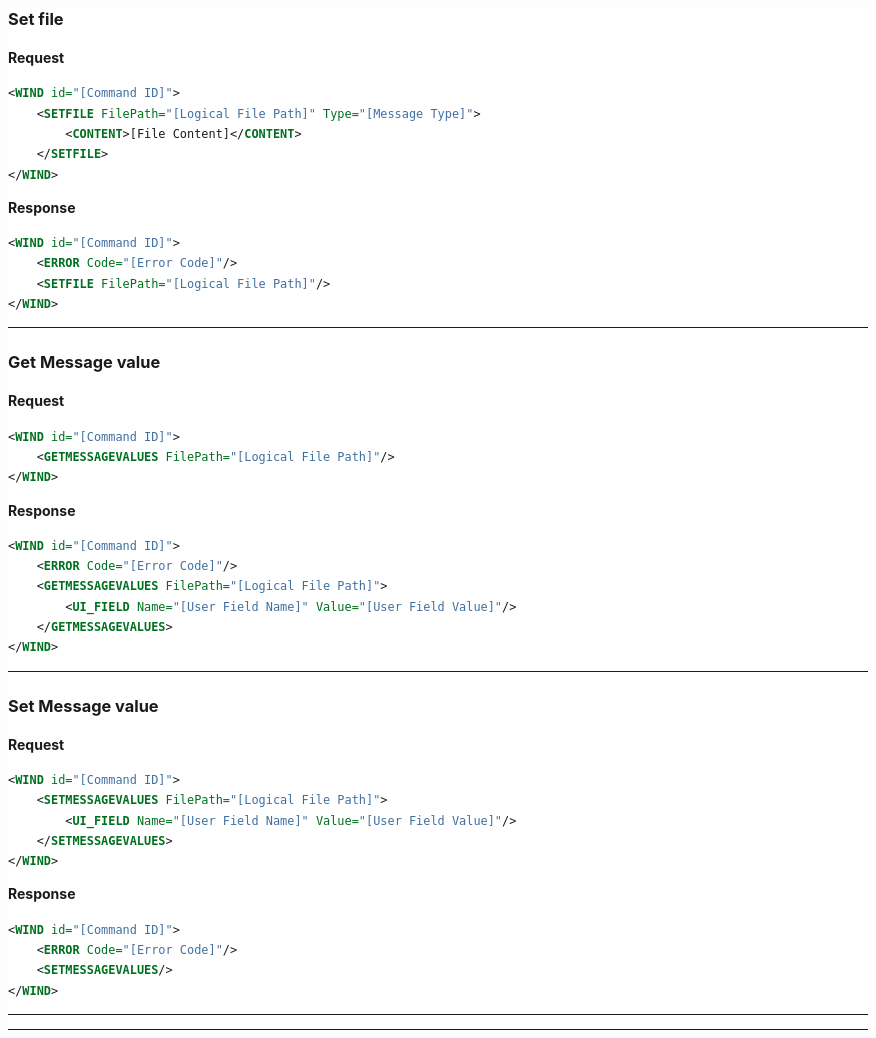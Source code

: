 ### Set file

**Request**
```xml
<WIND id="[Command ID]">
    <SETFILE FilePath="[Logical File Path]" Type="[Message Type]">
        <CONTENT>[File Content]</CONTENT>
    </SETFILE>
</WIND>
```
**Response**
```xml
<WIND id="[Command ID]">
    <ERROR Code="[Error Code]"/>
    <SETFILE FilePath="[Logical File Path]"/>
</WIND>
```
---
### Get Message value

**Request**
```xml
<WIND id="[Command ID]">
    <GETMESSAGEVALUES FilePath="[Logical File Path]"/>
</WIND>
```
**Response**
```xml
<WIND id="[Command ID]">
    <ERROR Code="[Error Code]"/>
    <GETMESSAGEVALUES FilePath="[Logical File Path]">
        <UI_FIELD Name="[User Field Name]" Value="[User Field Value]"/>
    </GETMESSAGEVALUES>
</WIND>
```
---
### Set Message value

**Request**
```xml
<WIND id="[Command ID]">
    <SETMESSAGEVALUES FilePath="[Logical File Path]">
        <UI_FIELD Name="[User Field Name]" Value="[User Field Value]"/>
    </SETMESSAGEVALUES>
</WIND>
```
**Response**
```xml
<WIND id="[Command ID]">
    <ERROR Code="[Error Code]"/>
    <SETMESSAGEVALUES/>
</WIND>
```
---

---